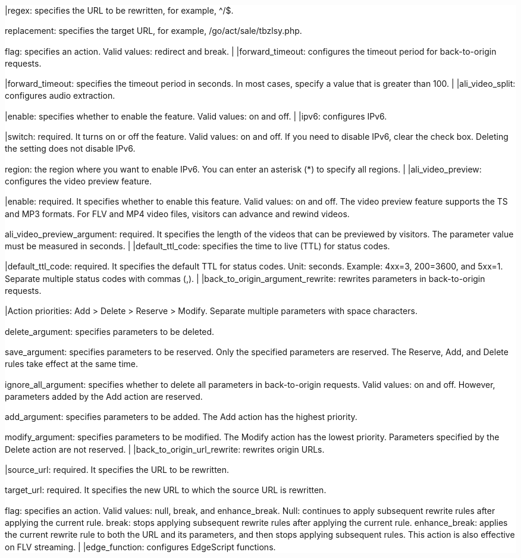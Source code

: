 |regex: specifies the URL to be rewritten, for example, ^/$.

replacement: specifies the target URL, for example, /go/act/sale/tbzlsy.php.

flag: specifies an action. Valid values: redirect and break. |
|forward\_timeout: configures the timeout period for back-to-origin requests.

|forward\_timeout: specifies the timeout period in seconds. In most cases, specify a value that is greater than 100. |
|ali\_video\_split: configures audio extraction.

|enable: specifies whether to enable the feature. Valid values: on and off. |
|ipv6: configures IPv6.

|switch: required. It turns on or off the feature. Valid values: on and off. If you need to disable IPv6, clear the check box. Deleting the setting does not disable IPv6.

region: the region where you want to enable IPv6. You can enter an asterisk \(\*\) to specify all regions. |
|ali\_video\_preview: configures the video preview feature.

|enable: required. It specifies whether to enable this feature. Valid values: on and off. The video preview feature supports the TS and MP3 formats. For FLV and MP4 video files, visitors can advance and rewind videos.

ali\_video\_preview\_argument: required. It specifies the length of the videos that can be previewed by visitors. The parameter value must be measured in seconds. |
|default\_ttl\_code: specifies the time to live \(TTL\) for status codes.

|default\_ttl\_code: required. It specifies the default TTL for status codes. Unit: seconds. Example: 4xx=3, 200=3600, and 5xx=1. Separate multiple status codes with commas \(,\). |
|back\_to\_origin\_argument\_rewrite: rewrites parameters in back-to-origin requests.

|Action priorities: Add \> Delete \> Reserve \> Modify. Separate multiple parameters with space characters.

delete\_argument: specifies parameters to be deleted.

save\_argument: specifies parameters to be reserved. Only the specified parameters are reserved. The Reserve, Add, and Delete rules take effect at the same time.

ignore\_all\_argument: specifies whether to delete all parameters in back-to-origin requests. Valid values: on and off. However, parameters added by the Add action are reserved.

add\_argument: specifies parameters to be added. The Add action has the highest priority.

modify\_argument: specifies parameters to be modified. The Modify action has the lowest priority. Parameters specified by the Delete action are not reserved. |
|back\_to\_origin\_url\_rewrite: rewrites origin URLs.

|source\_url: required. It specifies the URL to be rewritten.

target\_url: required. It specifies the new URL to which the source URL is rewritten.

flag: specifies an action. Valid values: null, break, and enhance\_break. Null: continues to apply subsequent rewrite rules after applying the current rule. break: stops applying subsequent rewrite rules after applying the current rule. enhance\_break: applies the current rewrite rule to both the URL and its parameters, and then stops applying subsequent rules. This action is also effective on FLV streaming. |
|edge\_function: configures EdgeScript functions.
